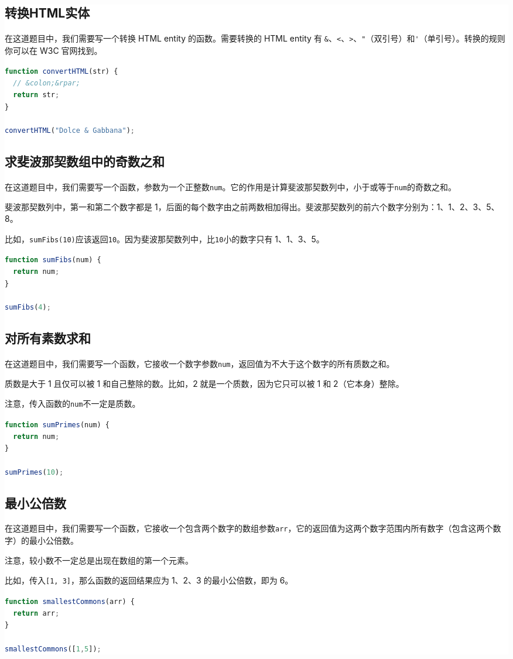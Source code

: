 ## 转换HTML实体
在这道题目中，我们需要写一个转换 HTML entity 的函数。需要转换的 HTML entity 有 `&`、`<`、`>`、`"`（双引号）和`'`（单引号）。转换的规则你可以在 W3C 官网找到。
``` javascript
function convertHTML(str) {
  // &colon;&rpar;
  return str;
}

convertHTML("Dolce & Gabbana");
```

## 求斐波那契数组中的奇数之和
在这道题目中，我们需要写一个函数，参数为一个正整数`num`。它的作用是计算斐波那契数列中，小于或等于`num`的奇数之和。

斐波那契数列中，第一和第二个数字都是 1，后面的每个数字由之前两数相加得出。斐波那契数列的前六个数字分别为：1、1、2、3、5、8。

比如，`sumFibs(10)`应该返回`10`。因为斐波那契数列中，比`10`小的数字只有 1、1、3、5。
``` javascript
function sumFibs(num) {
  return num;
}

sumFibs(4);
```

## 对所有素数求和
在这道题目中，我们需要写一个函数，它接收一个数字参数`num`，返回值为不大于这个数字的所有质数之和。

质数是大于 1 且仅可以被 1 和自己整除的数。比如，2 就是一个质数，因为它只可以被 1 和 2（它本身）整除。

注意，传入函数的`num`不一定是质数。
``` javascript
function sumPrimes(num) {
  return num;
}

sumPrimes(10);
```

## 最小公倍数
在这道题目中，我们需要写一个函数，它接收一个包含两个数字的数组参数`arr`，它的返回值为这两个数字范围内所有数字（包含这两个数字）的最小公倍数。

注意，较小数不一定总是出现在数组的第一个元素。

比如，传入`[1, 3]`，那么函数的返回结果应为 1、2、3 的最小公倍数，即为 6。
``` javascript
function smallestCommons(arr) {
  return arr;
}

smallestCommons([1,5]);
```
